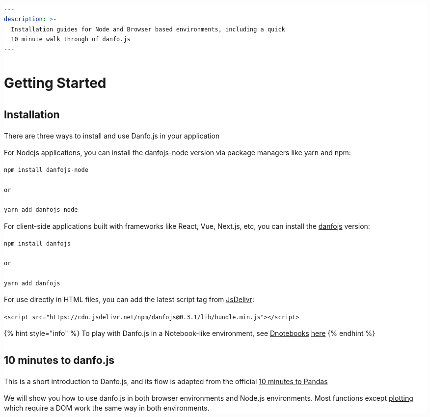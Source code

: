 ```yaml
---
description: >-
  Installation guides for Node and Browser based environments, including a quick
  10 minute walk through of danfo.js
---
```


# Getting Started

## Installation

There are three ways to install and use Danfo.js in your application

For Nodejs applications, you can install the [danfojs-node](https://www.npmjs.com/package/danfojs-node) version via package managers like yarn and npm:

```
npm install danfojs-node

or

yarn add danfojs-node
```

For client-side applications built with frameworks like React, Vue, Next.js, etc, you can install the [danfojs](https://www.npmjs.com/package/danfojs) version:

```
npm install danfojs

or

yarn add danfojs
```

For use directly in HTML files, you can add the latest script tag from [JsDelivr](https://www.jsdelivr.com/package/npm/danfojs?version=0.3.1\&path=lib):

```markup
<script src="https://cdn.jsdelivr.net/npm/danfojs@0.3.1/lib/bundle.min.js"></script>
```

{% hint style="info" %}
To play with Danfo.js in a Notebook-like environment, see [Dnotebooks](https://dnotebook.jsdata.org/getting-started) [here](https://playnotebook.jsdata.org/demo)
{% endhint %}

## 10 minutes to danfo.js

This is a short introduction to Danfo.js, and its flow is adapted from the official [10 minutes to Pandas](https://pandas.pydata.org/pandas-docs/stable/user_guide/10min.html#min)

We will show you how to use danfo.js in both browser environments and Node.js environments. Most functions except [plotting](https://jsdata.gitbook.io/danfojs/api-reference/plotting) which require a DOM work the same way in both environments.
